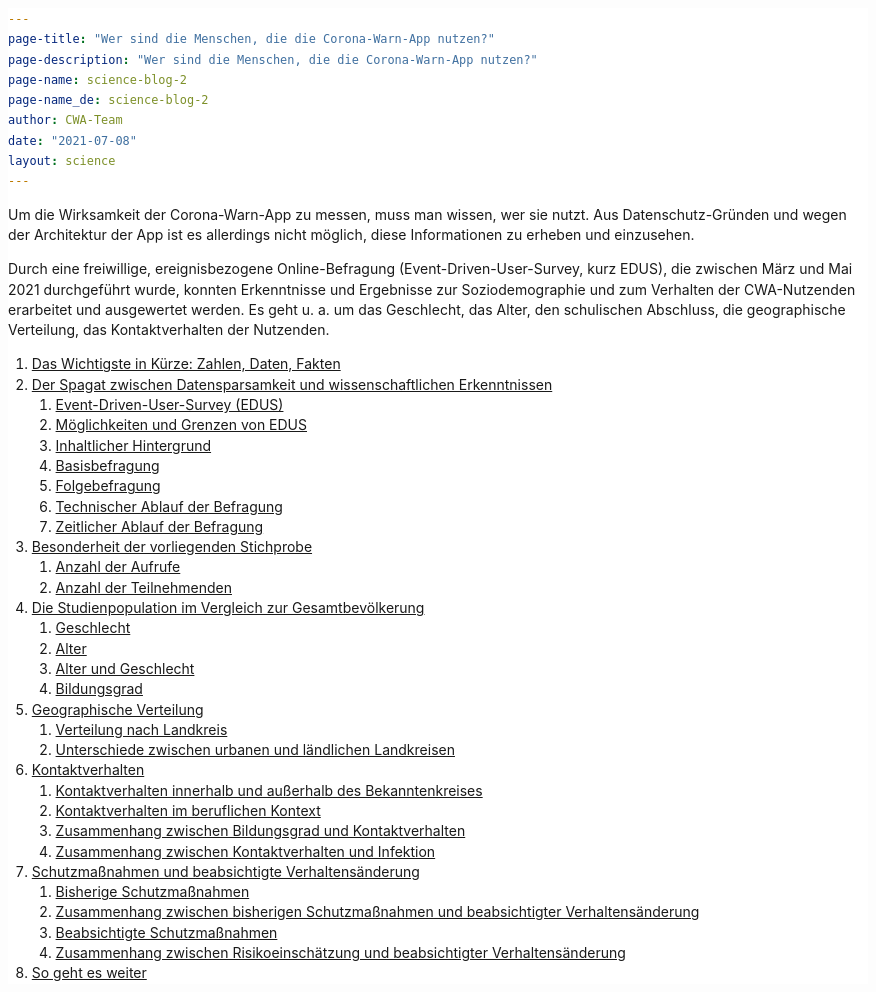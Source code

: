 ```yaml
---
page-title: "Wer sind die Menschen, die die Corona-Warn-App nutzen?"
page-description: "Wer sind die Menschen, die die Corona-Warn-App nutzen?"
page-name: science-blog-2
page-name_de: science-blog-2
author: CWA-Team
date: "2021-07-08"
layout: science
---
```


Um die Wirksamkeit der Corona-Warn-App zu messen, muss man wissen, wer sie nutzt. Aus Datenschutz-Gründen und wegen der Architektur der App ist es allerdings nicht möglich, diese Informationen zu erheben und einzusehen.

Durch eine freiwillige, ereignisbezogene Online-Befragung (Event-Driven-User-Survey, kurz EDUS), die zwischen März und Mai 2021 durchgeführt wurde, konnten Erkenntnisse und Ergebnisse zur Soziodemographie und zum Verhalten der CWA-Nutzenden erarbeitet und ausgewertet werden. Es geht u.&nbsp;a. um das Geschlecht, das Alter, den schulischen Abschluss, die geographische Verteilung, das Kontaktverhalten der Nutzenden.



1. [Das Wichtigste in Kürze: Zahlen, Daten, Fakten](#1-das-wichtigste-in-kürze-zahlen-daten-fakten)
2. [Der Spagat zwischen Datensparsamkeit und wissenschaftlichen Erkenntnissen](#2-der-spagat-zwischen-datensparsamkeit-und-wissenschaftlichen-erkenntnissen)
    1. [Event-Driven-User-Survey (EDUS)](#21--event-driven-user-survey-edus)
    2. [Möglichkeiten und Grenzen von EDUS](#22-möglichkeiten-und-grenzen-von-edus)
    3. [Inhaltlicher Hintergrund](#23-inhaltlicher-hintergrund)
    4. [Basisbefragung](#24-basisbefragung)
    5. [Folgebefragung](#25-folgebefragung)
    6. [Technischer Ablauf der Befragung](#26-technischer-ablauf-der-befragung)
    7. [Zeitlicher Ablauf der Befragung](#27-zeitlicher-ablauf-der-befragung)
3. [Besonderheit der vorliegenden Stichprobe](#3-besonderheit-der-vorliegenden-stichprobe)
    1. [Anzahl der Aufrufe](#31-anzahl-der-aufrufe)
    2. [Anzahl der Teilnehmenden](#32-anzahl-der-teilnehmenden)
4. [Die Studienpopulation im Vergleich zur Gesamtbevölkerung](#4-die-studienpopulation-im-vergleich-zur-gesamtbevölkerung)
    1. [Geschlecht](#41-geschlecht)
    2. [Alter](#42-alter)
    3. [Alter und Geschlecht](#43-alter-und-geschlecht)
    4. [Bildungsgrad](#44-bildungsgrad)
5. [Geographische Verteilung](#5-geographische-verteilung)
    1. [Verteilung nach Landkreis](#51-verteilung-nach-landkreis)
    2. [Unterschiede zwischen urbanen und ländlichen Landkreisen](#52-unterschiede-zwischen-urbanen-und-ländlichen-landkreisen)
6. [Kontaktverhalten](#6-kontaktverhalten)
    1. [Kontaktverhalten innerhalb und außerhalb des Bekanntenkreises](#61-kontaktverhalten-innerhalb-und-außerhalb-des-bekanntenkreises)
    2. [Kontaktverhalten im beruflichen Kontext](#62--kontaktverhalten-im-beruflichen-kontext)
    3. [Zusammenhang zwischen Bildungsgrad und Kontaktverhalten](#63-zusammenhang-zwischen-bildungsgrad-und-kontaktverhalten)
    4. [Zusammenhang zwischen Kontaktverhalten und Infektion](#64--zusammenhang-zwischen-kontaktverhalten-und-infektion)
7. [Schutzmaßnahmen und beabsichtigte Verhaltensänderung](#7-schutzmaßnahmen-und-beabsichtigte-verhaltensänderung)
    1. [Bisherige Schutzmaßnahmen](#71-bisherige-schutzmaßnahmen)
    2. [Zusammenhang zwischen bisherigen Schutzmaßnahmen und beabsichtigter Verhaltensänderung](#72-zusammenhang-zwischen-bisherigen-schutzmaßnahmen-und-beabsichtigter-verhaltensänderung)
    3. [Beabsichtigte Schutzmaßnahmen](#73--beabsichtigte-schutzmaßnahmen)
    4. [Zusammenhang zwischen Risikoeinschätzung und beabsichtigter Verhaltensänderung](#74-zusammenhang-zwischen-risikoeinschätzung-und-beabsichtigter-verhaltensänderung)
8. [So geht es weiter](#8-so-geht-es-weiter)
